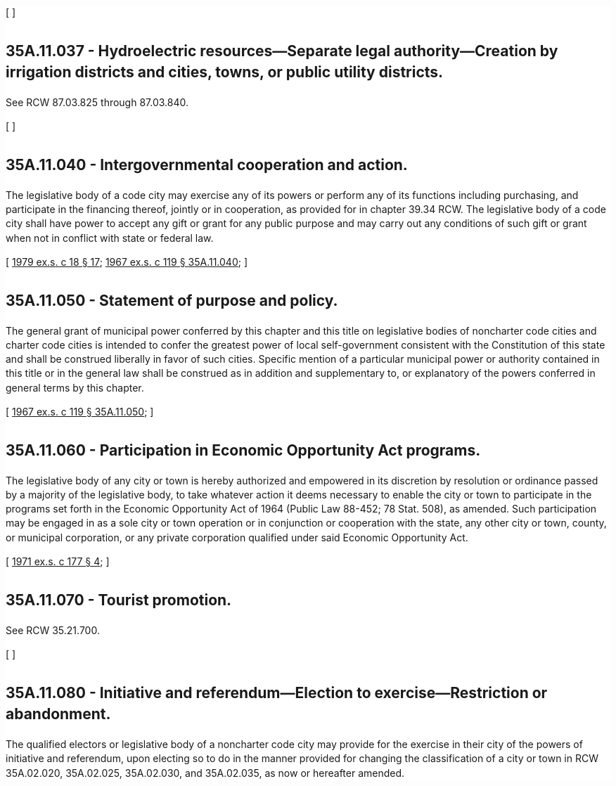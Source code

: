 \[ \]

## 35A.11.037 - Hydroelectric resources—Separate legal authority—Creation by irrigation districts and cities, towns, or public utility districts.
See RCW 87.03.825 through 87.03.840.

\[ \]

## 35A.11.040 - Intergovernmental cooperation and action.
The legislative body of a code city may exercise any of its powers or perform any of its functions including purchasing, and participate in the financing thereof, jointly or in cooperation, as provided for in chapter 39.34 RCW. The legislative body of a code city shall have power to accept any gift or grant for any public purpose and may carry out any conditions of such gift or grant when not in conflict with state or federal law.

\[ [1979 ex.s. c 18 § 17](https://leg.wa.gov/CodeReviser/documents/sessionlaw/1979ex1c18.pdf?cite=1979%20ex.s.%20c%2018%20§%2017); [1967 ex.s. c 119 § 35A.11.040](https://leg.wa.gov/CodeReviser/documents/sessionlaw/1967ex1c119.pdf?cite=1967%20ex.s.%20c%20119%20§%2035A.11.040); \]

## 35A.11.050 - Statement of purpose and policy.
The general grant of municipal power conferred by this chapter and this title on legislative bodies of noncharter code cities and charter code cities is intended to confer the greatest power of local self-government consistent with the Constitution of this state and shall be construed liberally in favor of such cities. Specific mention of a particular municipal power or authority contained in this title or in the general law shall be construed as in addition and supplementary to, or explanatory of the powers conferred in general terms by this chapter.

\[ [1967 ex.s. c 119 § 35A.11.050](https://leg.wa.gov/CodeReviser/documents/sessionlaw/1967ex1c119.pdf?cite=1967%20ex.s.%20c%20119%20§%2035A.11.050); \]

## 35A.11.060 - Participation in Economic Opportunity Act programs.
The legislative body of any city or town is hereby authorized and empowered in its discretion by resolution or ordinance passed by a majority of the legislative body, to take whatever action it deems necessary to enable the city or town to participate in the programs set forth in the Economic Opportunity Act of 1964 (Public Law 88-452; 78 Stat. 508), as amended. Such participation may be engaged in as a sole city or town operation or in conjunction or cooperation with the state, any other city or town, county, or municipal corporation, or any private corporation qualified under said Economic Opportunity Act.

\[ [1971 ex.s. c 177 § 4](https://leg.wa.gov/CodeReviser/documents/sessionlaw/1971ex1c177.pdf?cite=1971%20ex.s.%20c%20177%20§%204); \]

## 35A.11.070 - Tourist promotion.
See RCW 35.21.700.

\[ \]

## 35A.11.080 - Initiative and referendum—Election to exercise—Restriction or abandonment.
The qualified electors or legislative body of a noncharter code city may provide for the exercise in their city of the powers of initiative and referendum, upon electing so to do in the manner provided for changing the classification of a city or town in RCW 35A.02.020, 35A.02.025, 35A.02.030, and 35A.02.035, as now or hereafter amended.
